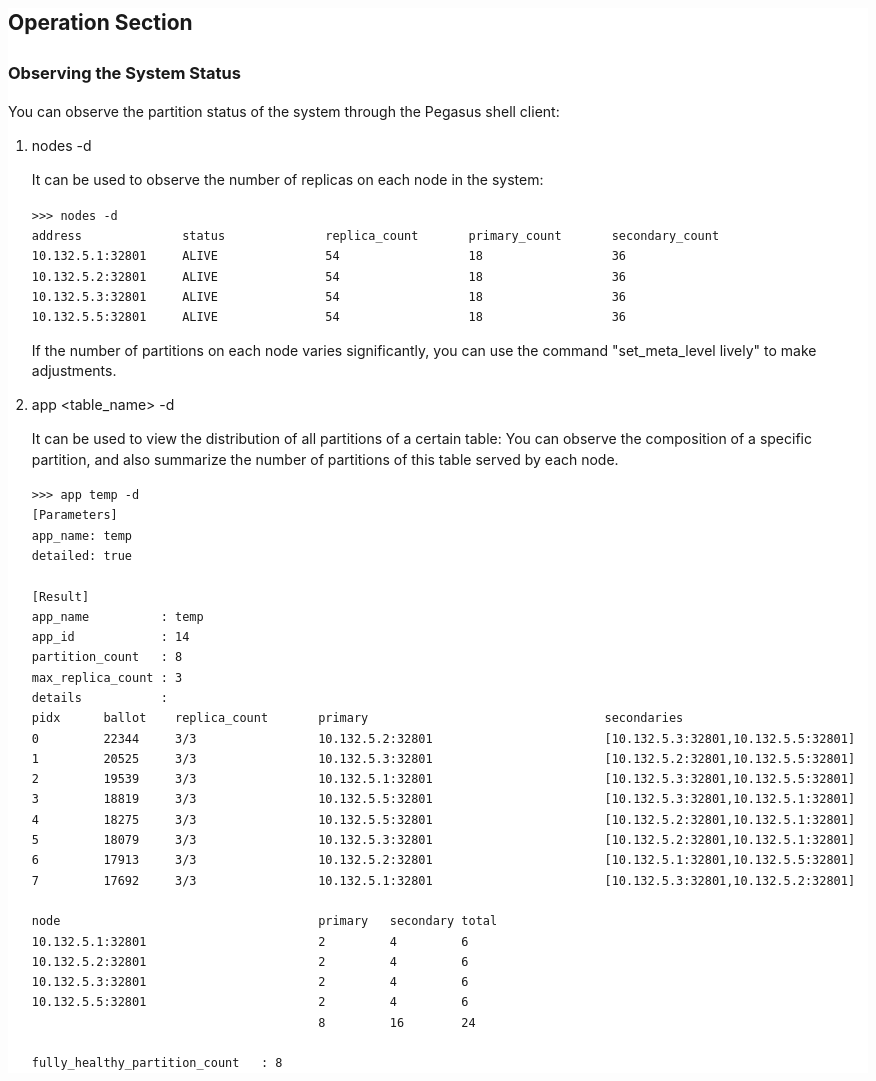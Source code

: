 ## Operation Section

### Observing the System Status

You can observe the partition status of the system through the Pegasus shell client:

1. nodes -d

   It can be used to observe the number of replicas on each node in the system:

   ```
   >>> nodes -d
   address              status              replica_count       primary_count       secondary_count
   10.132.5.1:32801     ALIVE               54                  18                  36
   10.132.5.2:32801     ALIVE               54                  18                  36
   10.132.5.3:32801     ALIVE               54                  18                  36
   10.132.5.5:32801     ALIVE               54                  18                  36
   ```

   If the number of partitions on each node varies significantly, you can use the command "set_meta_level lively" to make adjustments.

2. app <table_name> -d
   
   It can be used to view the distribution of all partitions of a certain table: You can observe the composition of a specific partition, and also summarize the number of partitions of this table served by each node.

   ```
   >>> app temp -d
   [Parameters]
   app_name: temp
   detailed: true
   
   [Result]
   app_name          : temp
   app_id            : 14
   partition_count   : 8
   max_replica_count : 3
   details           :
   pidx      ballot    replica_count       primary                                 secondaries
   0         22344     3/3                 10.132.5.2:32801                        [10.132.5.3:32801,10.132.5.5:32801]
   1         20525     3/3                 10.132.5.3:32801                        [10.132.5.2:32801,10.132.5.5:32801]
   2         19539     3/3                 10.132.5.1:32801                        [10.132.5.3:32801,10.132.5.5:32801]
   3         18819     3/3                 10.132.5.5:32801                        [10.132.5.3:32801,10.132.5.1:32801]
   4         18275     3/3                 10.132.5.5:32801                        [10.132.5.2:32801,10.132.5.1:32801]
   5         18079     3/3                 10.132.5.3:32801                        [10.132.5.2:32801,10.132.5.1:32801]
   6         17913     3/3                 10.132.5.2:32801                        [10.132.5.1:32801,10.132.5.5:32801]
   7         17692     3/3                 10.132.5.1:32801                        [10.132.5.3:32801,10.132.5.2:32801]
   
   node                                    primary   secondary total
   10.132.5.1:32801                        2         4         6
   10.132.5.2:32801                        2         4         6
   10.132.5.3:32801                        2         4         6
   10.132.5.5:32801                        2         4         6
                                           8         16        24
   
   fully_healthy_partition_count   : 8
   ```